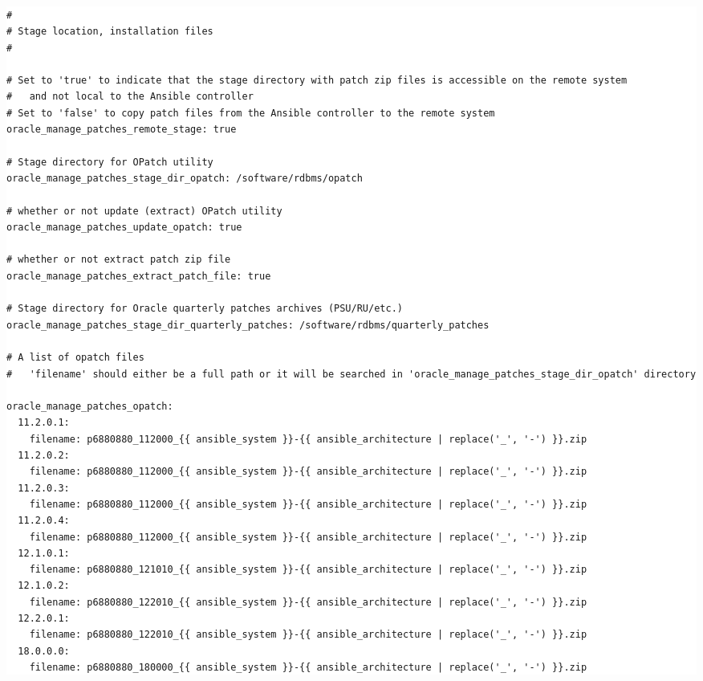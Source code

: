     #
    # Stage location, installation files
    #

    # Set to 'true' to indicate that the stage directory with patch zip files is accessible on the remote system
    #   and not local to the Ansible controller
    # Set to 'false' to copy patch files from the Ansible controller to the remote system
    oracle_manage_patches_remote_stage: true

    # Stage directory for OPatch utility
    oracle_manage_patches_stage_dir_opatch: /software/rdbms/opatch

    # whether or not update (extract) OPatch utility
    oracle_manage_patches_update_opatch: true

    # whether or not extract patch zip file
    oracle_manage_patches_extract_patch_file: true

    # Stage directory for Oracle quarterly patches archives (PSU/RU/etc.)
    oracle_manage_patches_stage_dir_quarterly_patches: /software/rdbms/quarterly_patches

    # A list of opatch files
    #   'filename' should either be a full path or it will be searched in 'oracle_manage_patches_stage_dir_opatch' directory

    oracle_manage_patches_opatch:
      11.2.0.1:
        filename: p6880880_112000_{{ ansible_system }}-{{ ansible_architecture | replace('_', '-') }}.zip
      11.2.0.2:
        filename: p6880880_112000_{{ ansible_system }}-{{ ansible_architecture | replace('_', '-') }}.zip
      11.2.0.3:
        filename: p6880880_112000_{{ ansible_system }}-{{ ansible_architecture | replace('_', '-') }}.zip
      11.2.0.4:
        filename: p6880880_112000_{{ ansible_system }}-{{ ansible_architecture | replace('_', '-') }}.zip
      12.1.0.1:
        filename: p6880880_121010_{{ ansible_system }}-{{ ansible_architecture | replace('_', '-') }}.zip
      12.1.0.2:
        filename: p6880880_122010_{{ ansible_system }}-{{ ansible_architecture | replace('_', '-') }}.zip
      12.2.0.1:
        filename: p6880880_122010_{{ ansible_system }}-{{ ansible_architecture | replace('_', '-') }}.zip
      18.0.0.0:
        filename: p6880880_180000_{{ ansible_system }}-{{ ansible_architecture | replace('_', '-') }}.zip
